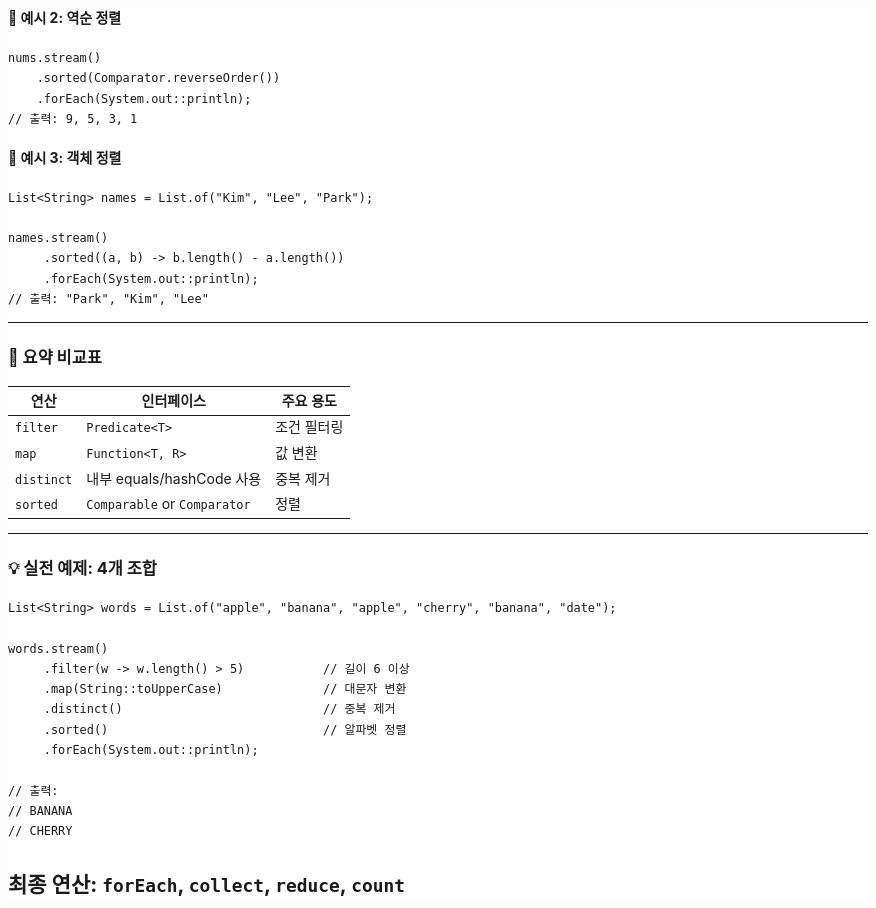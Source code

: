 #### 📌 예시 2: 역순 정렬

```
nums.stream()
    .sorted(Comparator.reverseOrder())
    .forEach(System.out::println);
// 출력: 9, 5, 3, 1
```

#### 📌 예시 3: 객체 정렬

```
List<String> names = List.of("Kim", "Lee", "Park");

names.stream()
     .sorted((a, b) -> b.length() - a.length())
     .forEach(System.out::println);
// 출력: "Park", "Kim", "Lee"
```

------

### 🧠 요약 비교표

| 연산       | 인터페이스                   | 주요 용도   |
| ---------- | ---------------------------- | ----------- |
| `filter`   | `Predicate<T>`               | 조건 필터링 |
| `map`      | `Function<T, R>`             | 값 변환     |
| `distinct` | 내부 equals/hashCode 사용    | 중복 제거   |
| `sorted`   | `Comparable` or `Comparator` | 정렬        |

------

### 💡 실전 예제: 4개 조합

```
List<String> words = List.of("apple", "banana", "apple", "cherry", "banana", "date");

words.stream()
     .filter(w -> w.length() > 5)           // 길이 6 이상
     .map(String::toUpperCase)              // 대문자 변환
     .distinct()                            // 중복 제거
     .sorted()                              // 알파벳 정렬
     .forEach(System.out::println);

// 출력:
// BANANA
// CHERRY
```

## 최종 연산: `forEach`, `collect`, `reduce`, `count`
